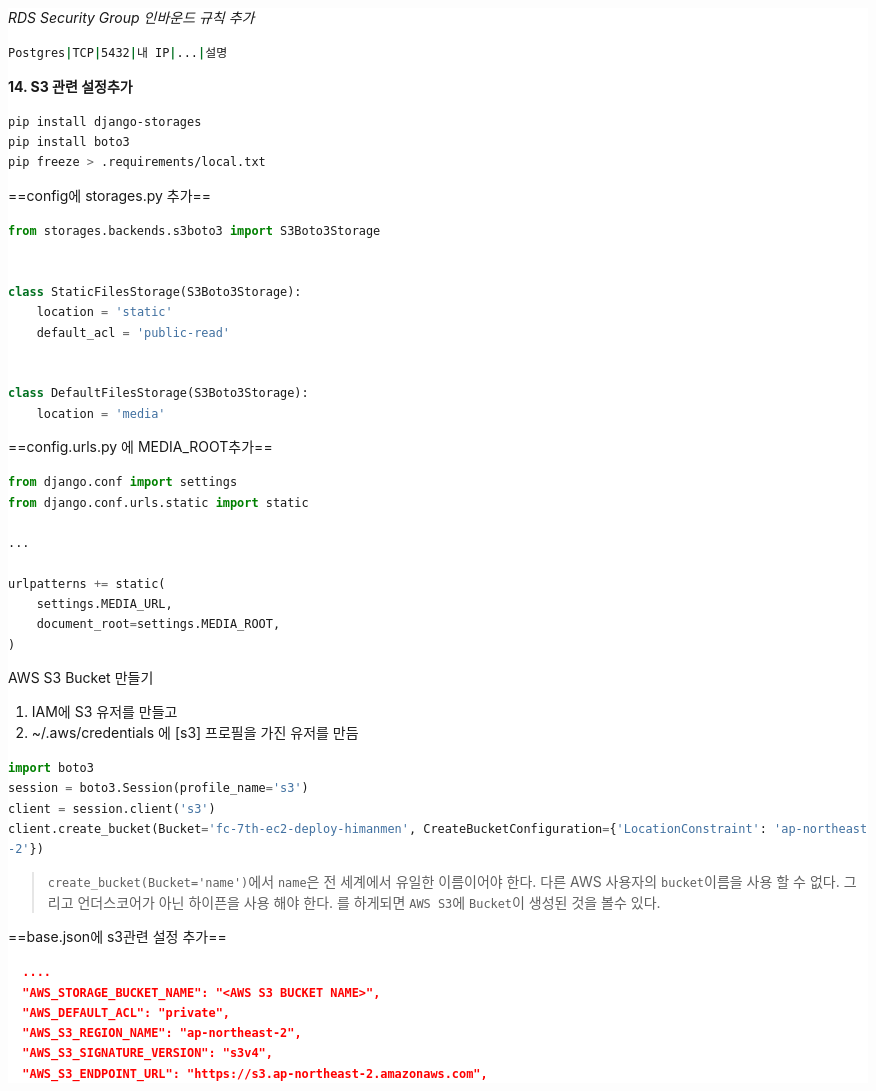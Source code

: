 *RDS Security Group 인바운드 규칙 추가*
```bash
Postgres|TCP|5432|내 IP|...|설명
```

**14. S3 관련 설정추가**
```bash
pip install django-storages
pip install boto3
pip freeze > .requirements/local.txt
```

==config에 storages.py 추가==
```python
from storages.backends.s3boto3 import S3Boto3Storage


class StaticFilesStorage(S3Boto3Storage):
    location = 'static'
    default_acl = 'public-read'


class DefaultFilesStorage(S3Boto3Storage):
    location = 'media'
```
==config.urls.py 에 MEDIA_ROOT추가==
```python
from django.conf import settings
from django.conf.urls.static import static

...

urlpatterns += static(
    settings.MEDIA_URL,
    document_root=settings.MEDIA_ROOT,
)
```
AWS S3 Bucket 만들기
1. IAM에 S3 유저를 만들고 
2. ~/.aws/credentials 에 [s3] 프로필을 가진 유저를 만듬
```python
import boto3
session = boto3.Session(profile_name='s3')
client = session.client('s3')
client.create_bucket(Bucket='fc-7th-ec2-deploy-himanmen', CreateBucketConfiguration={'LocationConstraint': 'ap-northeast-2'})
```

> `create_bucket(Bucket='name')`에서 `name`은 전 세계에서 유일한 이름이어야 한다. 다른 AWS 사용자의 `bucket`이름을 사용 할 수 없다. 그리고 언더스코어가 아닌 하이픈을 사용 해야 한다.
를 하게되면 `AWS S3`에 `Bucket`이 생성된 것을 볼수 있다.

==base.json에 s3관련 설정 추가==

```json
  ....
  "AWS_STORAGE_BUCKET_NAME": "<AWS S3 BUCKET NAME>",
  "AWS_DEFAULT_ACL": "private",
  "AWS_S3_REGION_NAME": "ap-northeast-2",
  "AWS_S3_SIGNATURE_VERSION": "s3v4",
  "AWS_S3_ENDPOINT_URL": "https://s3.ap-northeast-2.amazonaws.com",
```
